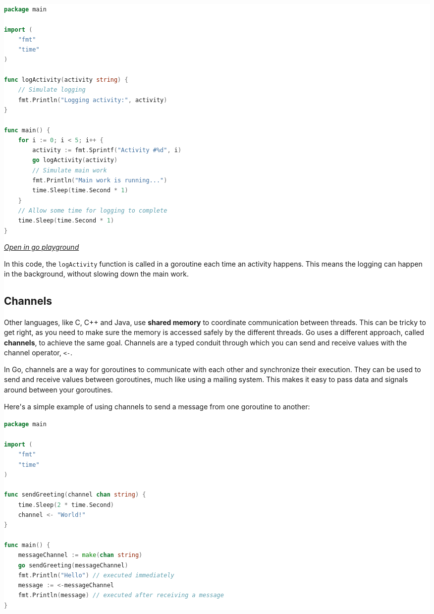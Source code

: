 ```go
package main

import (
    "fmt"
    "time"
)

func logActivity(activity string) {
    // Simulate logging
    fmt.Println("Logging activity:", activity)
}

func main() {
    for i := 0; i < 5; i++ {
        activity := fmt.Sprintf("Activity #%d", i)
        go logActivity(activity)
        // Simulate main work
        fmt.Println("Main work is running...")
        time.Sleep(time.Second * 1)
    }
    // Allow some time for logging to complete
    time.Sleep(time.Second * 1)
}
```

_[Open in go playground](https://play.golang.com/p/z8krD4AvUey)_

In this code, the `logActivity` function is called in a goroutine each time an activity happens. This means the logging can happen in the background, without slowing down the main work.

## Channels

Other languages, like C, C++ and Java, use **shared memory** to coordinate communication between threads. This can be tricky to get right, as you need to make sure the memory is accessed safely by the different threads. Go uses a different approach, called **channels**, to achieve the same goal. Channels are a typed conduit through which you can send and receive values with the channel operator, `<-`.

In Go, channels are a way for goroutines to communicate with each other and synchronize their execution. They can be used to send and receive values between goroutines, much like using a mailing system. This makes it easy to pass data and signals around between your goroutines.

Here's a simple example of using channels to send a message from one goroutine to another:

```go
package main

import (
    "fmt"
    "time"
)

func sendGreeting(channel chan string) {
    time.Sleep(2 * time.Second)
    channel <- "World!"
}

func main() {
    messageChannel := make(chan string)
    go sendGreeting(messageChannel)
    fmt.Println("Hello") // executed immediately
    message := <-messageChannel
    fmt.Println(message) // executed after receiving a message
}
```
